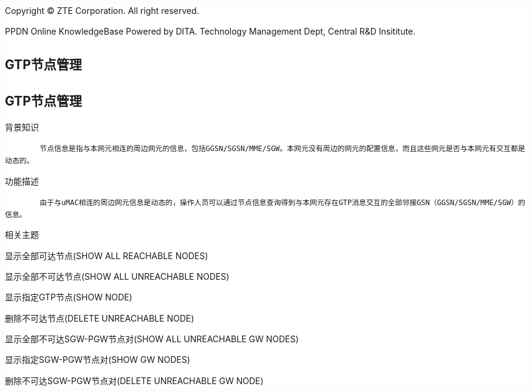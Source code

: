 
 












Copyright © ZTE Corporation. All right reserved. 


PPDN Online KnowledgeBase Powered by DITA.   Technology Management Dept, Central R&D Insititute. 


## GTP节点管理 
## GTP节点管理 


[](None)背景知识 

            
            节点信息是指与本网元相连的周边网元的信息，包括GGSN/SGSN/MME/SGW。本网元没有周边的网元的配置信息，而且这些网元是否与本网元有交互都是动态的。
        


[](None)功能描述 

            
            由于与uMAC相连的周边网元信息是动态的，操作人员可以通过节点信息查询得到与本网元存在GTP消息交互的全部邻接GSN（GGSN/SGSN/MME/SGW）的信息。
        


[](None)相关主题 



 

显示全部可达节点(SHOW ALL REACHABLE NODES)
 

 

显示全部不可达节点(SHOW ALL UNREACHABLE NODES)
 

 

显示指定GTP节点(SHOW NODE)
 

 

删除不可达节点(DELETE UNREACHABLE NODE)
 

 

显示全部不可达SGW-PGW节点对(SHOW ALL UNREACHABLE GW NODES)
 

 

显示指定SGW-PGW节点对(SHOW GW NODES)
 

 

删除不可达SGW-PGW节点对(DELETE UNREACHABLE GW NODE)
 